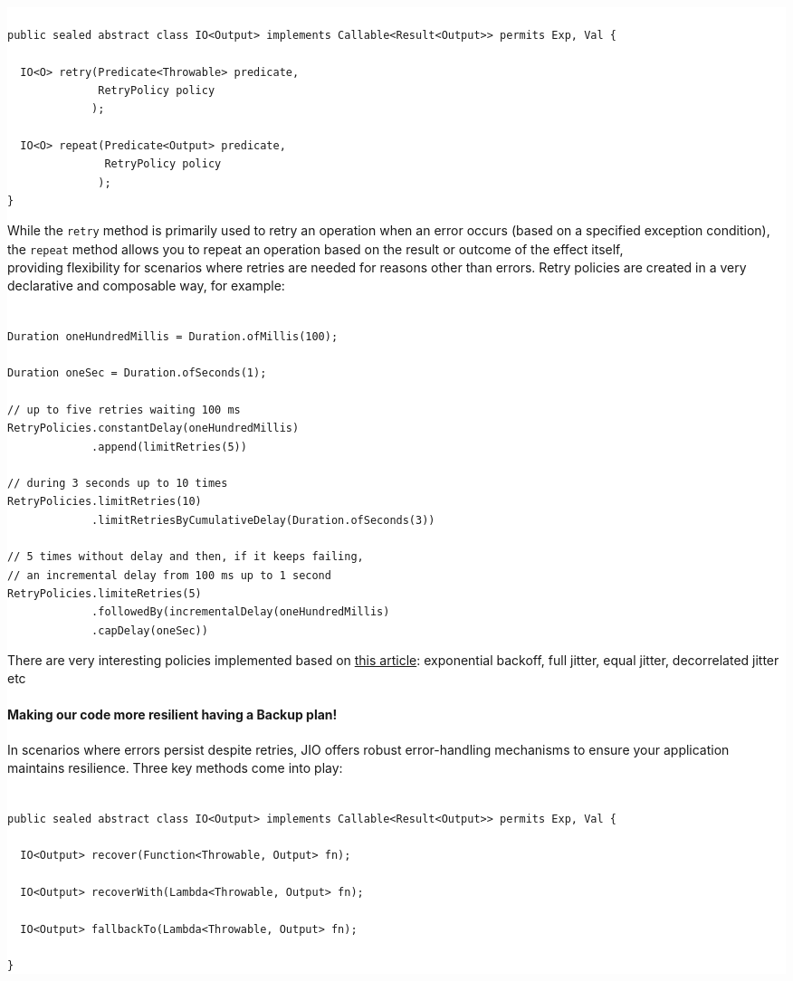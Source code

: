 ```code

public sealed abstract class IO<Output> implements Callable<Result<Output>> permits Exp, Val {

  IO<O> retry(Predicate<Throwable> predicate,
              RetryPolicy policy
             );

  IO<O> repeat(Predicate<Output> predicate,
               RetryPolicy policy
              );
}

```

While the `retry` method is primarily used to retry an operation when an error occurs (based on a
specified exception condition), the `repeat` method allows you to repeat an operation based on the
result or outcome of the effect itself,  
providing flexibility for scenarios where retries are needed for reasons other than errors. Retry
policies are created in a very declarative and composable way, for example:

```code

Duration oneHundredMillis = Duration.ofMillis(100);

Duration oneSec = Duration.ofSeconds(1);

// up to five retries waiting 100 ms
RetryPolicies.constantDelay(oneHundredMillis)
             .append(limitRetries(5))

// during 3 seconds up to 10 times
RetryPolicies.limitRetries(10)
             .limitRetriesByCumulativeDelay(Duration.ofSeconds(3))

// 5 times without delay and then, if it keeps failing,
// an incremental delay from 100 ms up to 1 second
RetryPolicies.limiteRetries(5)
             .followedBy(incrementalDelay(oneHundredMillis)
             .capDelay(oneSec))

```

There are very interesting policies implemented based on [this
article](https://aws.amazon.com/blogs/architecture/exponential-backoff-and-jitter/): exponential
backoff, full jitter, equal jitter, decorrelated jitter etc

#### Making our code more resilient having a Backup plan!

In scenarios where errors persist despite retries, JIO offers robust error-handling mechanisms to
ensure your application maintains resilience. Three key methods come into play:

```code

public sealed abstract class IO<Output> implements Callable<Result<Output>> permits Exp, Val {

  IO<Output> recover(Function<Throwable, Output> fn);

  IO<Output> recoverWith(Lambda<Throwable, Output> fn);

  IO<Output> fallbackTo(Lambda<Throwable, Output> fn);

}

```
